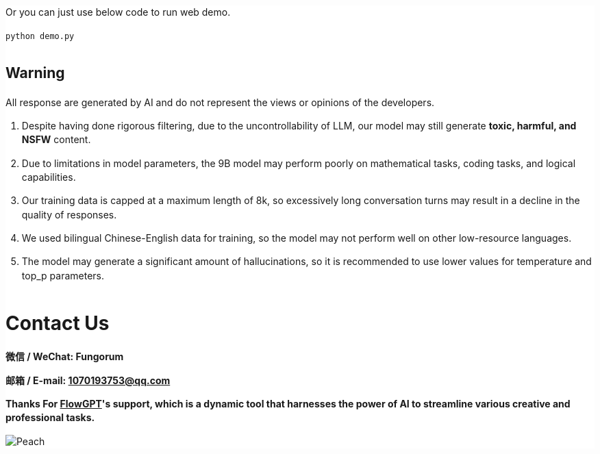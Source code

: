Or you can just use below code to run web demo.
```
python demo.py
```


## Warning
All response are generated by AI and do not represent the views or opinions of the developers.

1. Despite having done rigorous filtering, due to the uncontrollability of LLM, our model may still generate **toxic, harmful, and NSFW** content.

2. Due to limitations in model parameters, the 9B model may perform poorly on mathematical tasks, coding tasks, and logical capabilities.

3. Our training data is capped at a maximum length of 8k, so excessively long conversation turns may result in a decline in the quality of responses.

4. We used bilingual Chinese-English data for training, so the model may not perform well on other low-resource languages.

5. The model may generate a significant amount of hallucinations, so it is recommended to use lower values for temperature and top_p parameters.


# Contact Us

**微信 / WeChat: Fungorum**

**邮箱 / E-mail: 1070193753@qq.com**

**Thanks For [FlowGPT](https://flowgpt.com/)'s support, which is a dynamic tool that harnesses the power of AI to streamline various creative and professional tasks.**

<img src="./Wechat.jpg" alt="Peach" style="width: 100%; min-width: 400px; display: block; margin: auto;">
